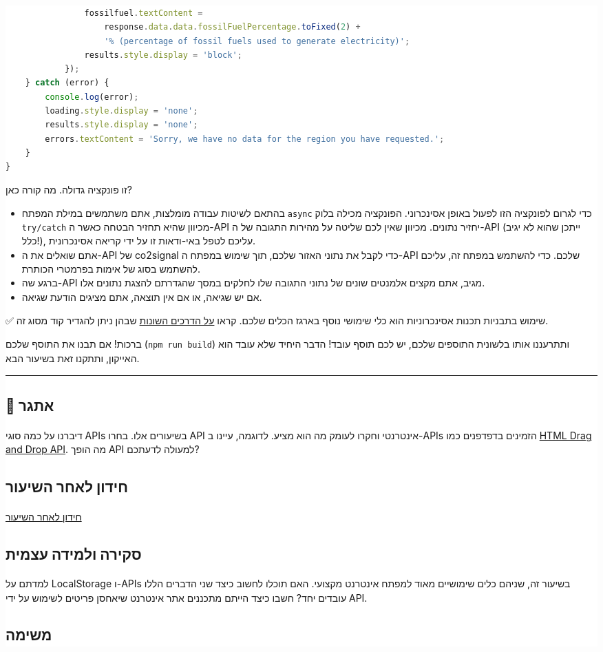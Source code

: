 ```JavaScript
				fossilfuel.textContent =
					response.data.data.fossilFuelPercentage.toFixed(2) +
					'% (percentage of fossil fuels used to generate electricity)';
				results.style.display = 'block';
			});
	} catch (error) {
		console.log(error);
		loading.style.display = 'none';
		results.style.display = 'none';
		errors.textContent = 'Sorry, we have no data for the region you have requested.';
	}
}
```

זו פונקציה גדולה. מה קורה כאן?

- בהתאם לשיטות עבודה מומלצות, אתם משתמשים במילת המפתח `async` כדי לגרום לפונקציה הזו לפעול באופן אסינכרוני. הפונקציה מכילה בלוק `try/catch` מכיוון שהיא תחזיר הבטחה כאשר ה-API יחזיר נתונים. מכיוון שאין לכם שליטה על מהירות התגובה של ה-API (ייתכן שהוא לא יגיב כלל!), עליכם לטפל באי-ודאות זו על ידי קריאה אסינכרונית.
- אתם שואלים את ה-API של co2signal כדי לקבל את נתוני האזור שלכם, תוך שימוש במפתח ה-API שלכם. כדי להשתמש במפתח זה, עליכם להשתמש בסוג של אימות בפרמטרי הכותרת.
- ברגע שה-API מגיב, אתם מקצים אלמנטים שונים של נתוני התגובה שלו לחלקים במסך שהגדרתם להצגת נתונים אלו.
- אם יש שגיאה, או אם אין תוצאה, אתם מציגים הודעת שגיאה.

✅ שימוש בתבניות תכנות אסינכרוניות הוא כלי שימושי נוסף בארגז הכלים שלכם. קראו [על הדרכים השונות](https://developer.mozilla.org/docs/Web/JavaScript/Reference/Statements/async_function) שבהן ניתן להגדיר קוד מסוג זה.

ברכות! אם תבנו את התוסף שלכם (`npm run build`) ותתרעננו אותו בלשונית התוספים שלכם, יש לכם תוסף עובד! הדבר היחיד שלא עובד הוא האייקון, ותתקנו זאת בשיעור הבא.

---

## 🚀 אתגר

דיברנו על כמה סוגי APIs בשיעורים אלו. בחרו API אינטרנטי וחקרו לעומק מה הוא מציע. לדוגמה, עיינו ב-APIs הזמינים בדפדפנים כמו [HTML Drag and Drop API](https://developer.mozilla.org/docs/Web/API/HTML_Drag_and_Drop_API). מה הופך API למעולה לדעתכם?

## חידון לאחר השיעור

[חידון לאחר השיעור](https://ff-quizzes.netlify.app/web/quiz/26)

## סקירה ולמידה עצמית

למדתם על LocalStorage ו-APIs בשיעור זה, שניהם כלים שימושיים מאוד למפתח אינטרנט מקצועי. האם תוכלו לחשוב כיצד שני הדברים הללו עובדים יחד? חשבו כיצד הייתם מתכננים אתר אינטרנט שיאחסן פריטים לשימוש על ידי API.

## משימה
